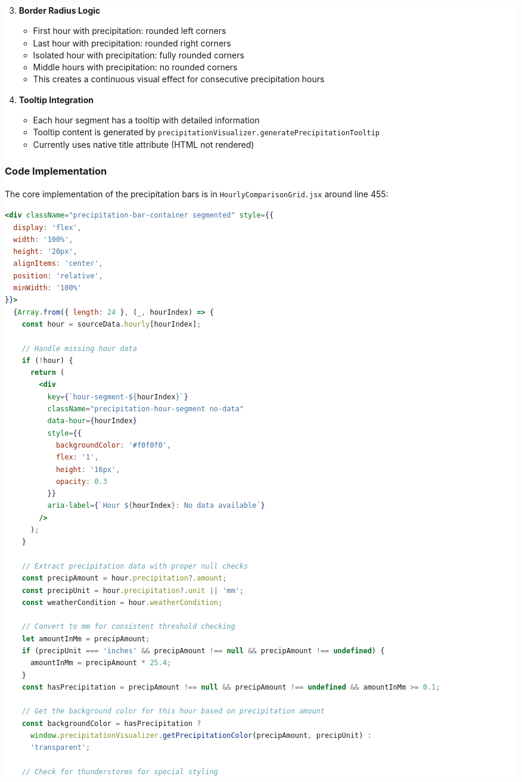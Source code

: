 3. **Border Radius Logic**
   - First hour with precipitation: rounded left corners
   - Last hour with precipitation: rounded right corners
   - Isolated hour with precipitation: fully rounded corners
   - Middle hours with precipitation: no rounded corners
   - This creates a continuous visual effect for consecutive precipitation hours

4. **Tooltip Integration**
   - Each hour segment has a tooltip with detailed information
   - Tooltip content is generated by `precipitationVisualizer.generatePrecipitationTooltip`
   - Currently uses native title attribute (HTML not rendered)

### Code Implementation

The core implementation of the precipitation bars is in `HourlyComparisonGrid.jsx` around line 455:

```jsx
<div className="precipitation-bar-container segmented" style={{
  display: 'flex',
  width: '100%',
  height: '20px',
  alignItems: 'center',
  position: 'relative',
  minWidth: '100%'
}}>
  {Array.from({ length: 24 }, (_, hourIndex) => {
    const hour = sourceData.hourly[hourIndex];
    
    // Handle missing hour data
    if (!hour) {
      return (
        <div
          key={`hour-segment-${hourIndex}`}
          className="precipitation-hour-segment no-data"
          data-hour={hourIndex}
          style={{
            backgroundColor: '#f0f0f0',
            flex: '1',
            height: '16px',
            opacity: 0.3
          }}
          aria-label={`Hour ${hourIndex}: No data available`}
        />
      );
    }
    
    // Extract precipitation data with proper null checks
    const precipAmount = hour.precipitation?.amount;
    const precipUnit = hour.precipitation?.unit || 'mm';
    const weatherCondition = hour.weatherCondition;
    
    // Convert to mm for consistent threshold checking
    let amountInMm = precipAmount;
    if (precipUnit === 'inches' && precipAmount !== null && precipAmount !== undefined) {
      amountInMm = precipAmount * 25.4;
    }
    const hasPrecipitation = precipAmount !== null && precipAmount !== undefined && amountInMm >= 0.1;
    
    // Get the background color for this hour based on precipitation amount
    const backgroundColor = hasPrecipitation ?
      window.precipitationVisualizer.getPrecipitationColor(precipAmount, precipUnit) :
      'transparent';
    
    // Check for thunderstorms for special styling
```